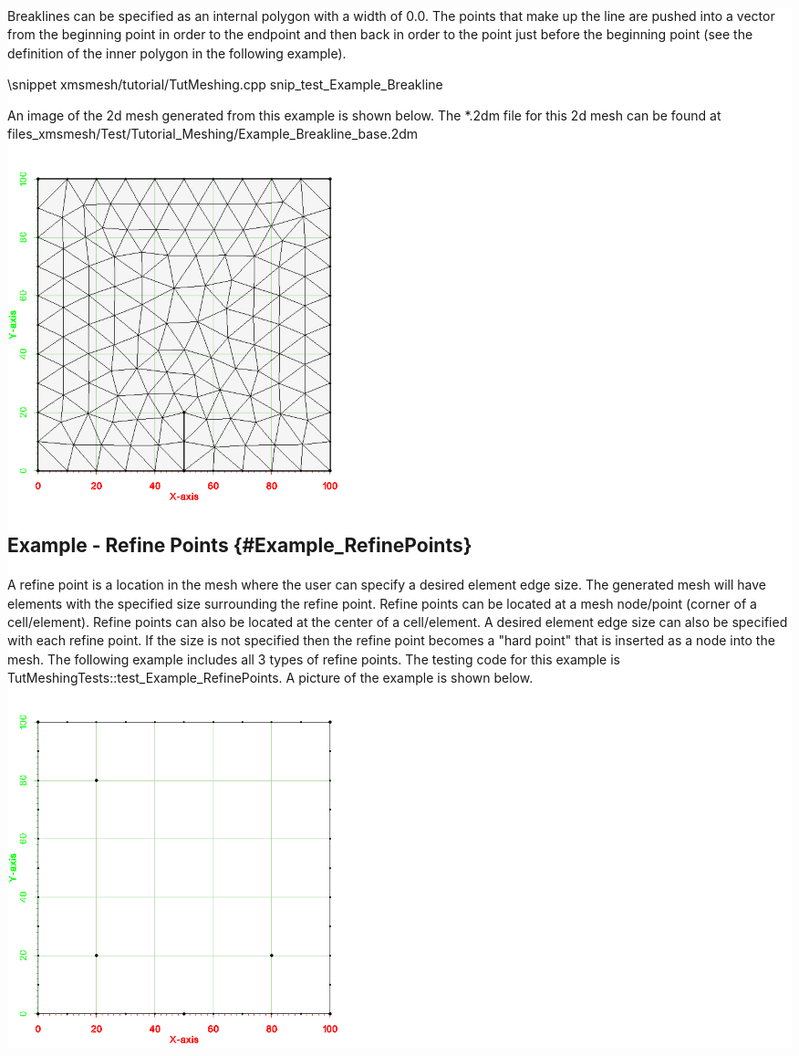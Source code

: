 Breaklines can be specified as an internal polygon with a width of 0.0. The points that make up the line are pushed into a vector from the beginning point in order to the endpoint and then back in order to the point just before the beginning point (see the definition of the inner polygon in the following example).

\snippet xmsmesh/tutorial/TutMeshing.cpp snip_test_Example_Breakline

An image of the 2d mesh generated from this example is shown below. The *.2dm file for this 2d mesh can be found at files_xmsmesh/Test/Tutorial_Meshing/Example_Breakline_base.2dm

![2d mesh generated from simple polygon with a hole and boundary spacing = 10.0](tutMesh_Breakline_Output.png)

## Example - Refine Points {#Example_RefinePoints}
A refine point is a location in the mesh where the user can specify a desired element edge size. The generated mesh will have elements with the specified size surrounding the refine point. Refine points can be located at a mesh node/point (corner of a cell/element). Refine points can also be located at the center of a cell/element. A desired element edge size can also be specified with each refine point. If the size is not specified then the refine point becomes a "hard point" that is inserted as a node into the mesh. The following example includes all 3 types of refine points. The testing code for this example is TutMeshingTests::test_Example_RefinePoints. A picture of the example is shown below.

![Simple Polygon with 3 refine points and boundary spacing = 10.0](tutMesh_RefinePoints_Input.png)
